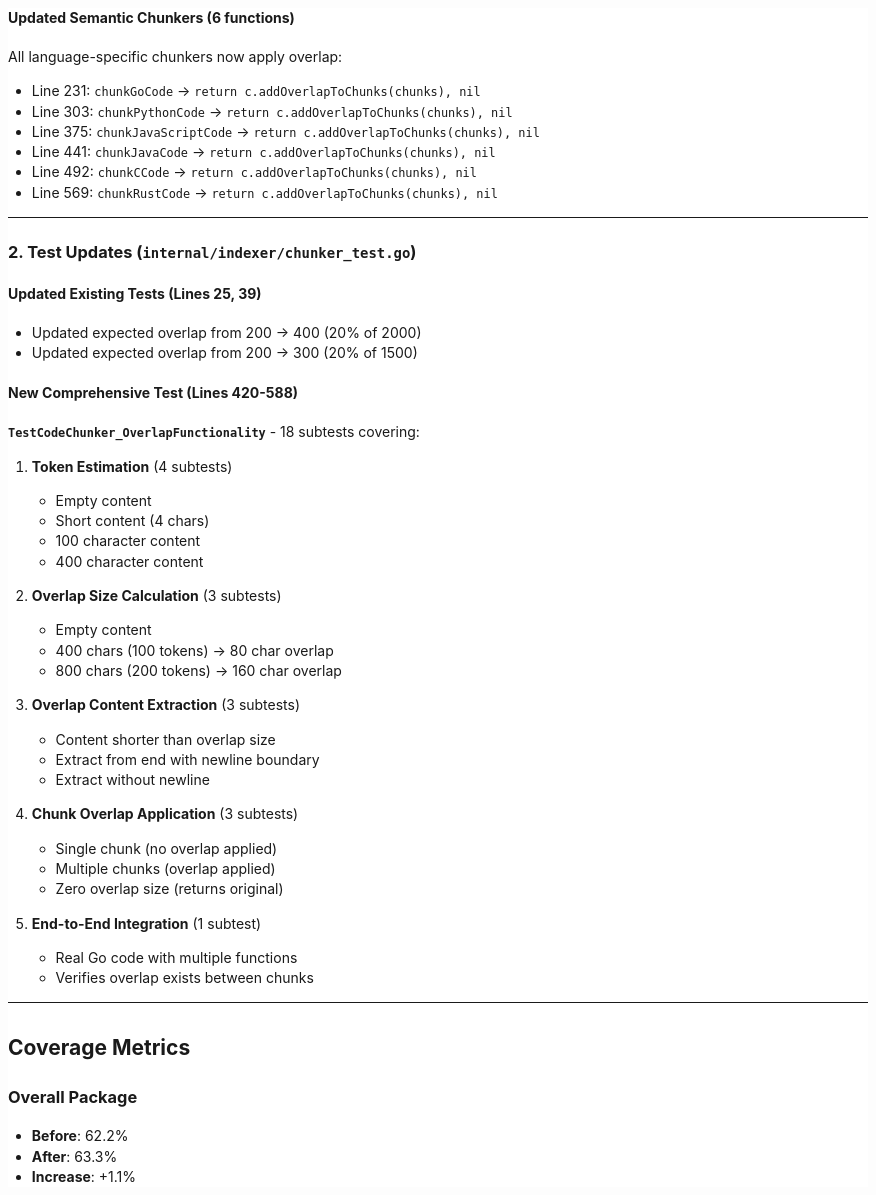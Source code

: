 #### Updated Semantic Chunkers (6 functions)

All language-specific chunkers now apply overlap:

- Line 231: `chunkGoCode` → `return c.addOverlapToChunks(chunks), nil`
- Line 303: `chunkPythonCode` → `return c.addOverlapToChunks(chunks), nil`
- Line 375: `chunkJavaScriptCode` → `return c.addOverlapToChunks(chunks), nil`
- Line 441: `chunkJavaCode` → `return c.addOverlapToChunks(chunks), nil`
- Line 492: `chunkCCode` → `return c.addOverlapToChunks(chunks), nil`
- Line 569: `chunkRustCode` → `return c.addOverlapToChunks(chunks), nil`

---

### 2. Test Updates (`internal/indexer/chunker_test.go`)

#### Updated Existing Tests (Lines 25, 39)
- Updated expected overlap from 200 → 400 (20% of 2000)
- Updated expected overlap from 200 → 300 (20% of 1500)

#### New Comprehensive Test (Lines 420-588)

**`TestCodeChunker_OverlapFunctionality`** - 18 subtests covering:

1. **Token Estimation** (4 subtests)
   - Empty content
   - Short content (4 chars)
   - 100 character content
   - 400 character content

2. **Overlap Size Calculation** (3 subtests)
   - Empty content
   - 400 chars (100 tokens) → 80 char overlap
   - 800 chars (200 tokens) → 160 char overlap

3. **Overlap Content Extraction** (3 subtests)
   - Content shorter than overlap size
   - Extract from end with newline boundary
   - Extract without newline

4. **Chunk Overlap Application** (3 subtests)
   - Single chunk (no overlap applied)
   - Multiple chunks (overlap applied)
   - Zero overlap size (returns original)

5. **End-to-End Integration** (1 subtest)
   - Real Go code with multiple functions
   - Verifies overlap exists between chunks

---

## Coverage Metrics

### Overall Package
- **Before**: 62.2%
- **After**: 63.3%
- **Increase**: +1.1%

